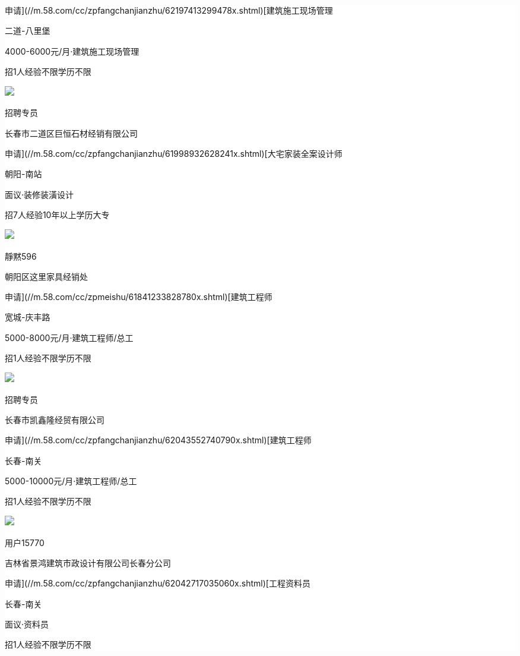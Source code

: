 申请](//m.58.com/cc/zpfangchanjianzhu/62197413299478x.shtml)[建筑施工现场管理

二道-八里堡

4000-6000元/月·建筑施工现场管理

招1人经验不限学历不限

![](http://pic2.58cdn.com.cn/nowater/jianku/n_v254476c3a69ef4a02b8b40d1e93f32576.png)

招聘专员

长春市二道区巨恒石材经销有限公司

申请](//m.58.com/cc/zpfangchanjianzhu/61998932628241x.shtml)[大宅家装全案设计师

朝阳-南站

面议·装修装潢设计

招7人经验10年以上学历大专

![](http://pic1.58cdn.com.cn//m1/bigimage/n_v1bkuyfvj43qrfpbdrfzoa.jpg)

靜黙596

朝阳区这里家具经销处

申请](//m.58.com/cc/zpmeishu/61841233828780x.shtml)[建筑工程师

宽城-庆丰路

5000-8000元/月·建筑工程师/总工

招1人经验不限学历不限

![](http://pic2.58cdn.com.cn/nowater/jianku/n_v254476c3a69ef4a02b8b40d1e93f32576.png)

招聘专员

长春市凯鑫隆经贸有限公司

申请](//m.58.com/cc/zpfangchanjianzhu/62043552740790x.shtml)[建筑工程师

长春-南关

5000-10000元/月·建筑工程师/总工

招1人经验不限学历不限

![](http://pic2.58cdn.com.cn/nowater/jianku/n_v254476c3a69ef4a02b8b40d1e93f32576.png)

用户15770

吉林省景鸿建筑市政设计有限公司长春分公司

申请](//m.58.com/cc/zpfangchanjianzhu/62042717035060x.shtml)[工程资料员

长春-南关

面议·资料员

招1人经验不限学历不限
